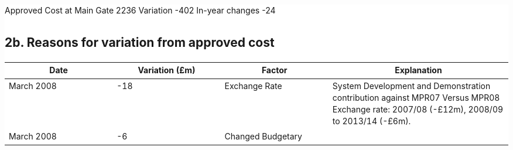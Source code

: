 <tr>
<td>Approved Cost at Main Gate</td>
<td>
2236
</td>
</tr>
<tr>
<td>Variation</td>
<td>
-402
</td>
</tr>
<tr>
<td>In-year changes</td>
<td>
-24
</td>
</tr>
</tbody>
</table>

## 2b. Reasons for variation from approved cost

<table>
<colgroup>
<col style="width: 21%" />
<col style="width: 21%" />
<col style="width: 21%" />
<col style="width: 35%" />
</colgroup>
<thead>
<tr>
<th>Date</th>
<th>
Variation (£m)
</th>
<th>Factor</th>
<th>Explanation</th>
</tr>
</thead>
<tbody>
<tr>
<td>March 2008</td>
<td>-18</td>
<td>Exchange Rate</td>
<td>System Development and Demonstration contribution against MPR07 Versus MPR08 Exchange rate: 2007/08 (-£12m), 2008/09 to 2013/14 (-£6m).</td>
</tr>
<tr>
<td>March 2008</td>
<td>-6</td>
<td>
Changed Budgetary

